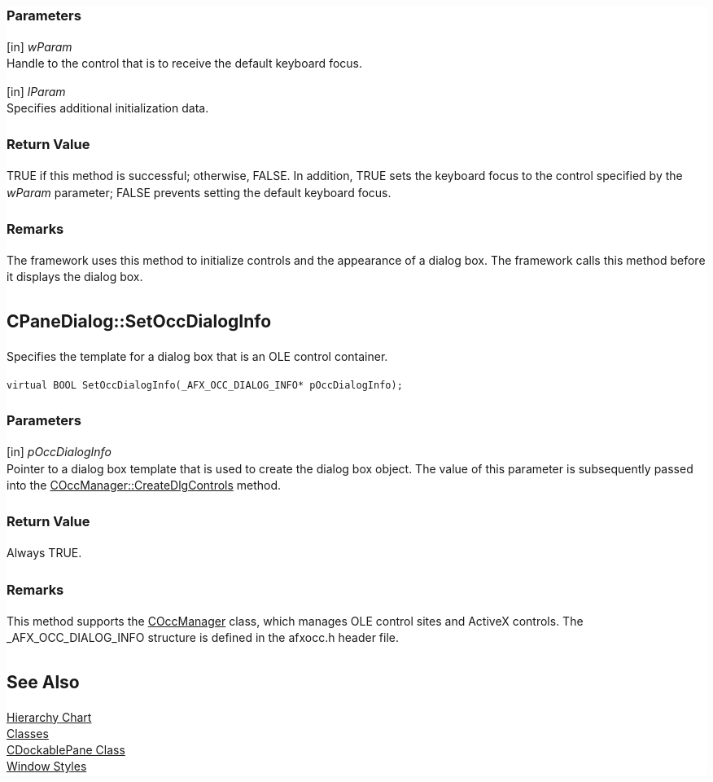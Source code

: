 ### Parameters  
 [in] *wParam*  
 Handle to the control that is to receive the default keyboard focus.  
  
 [in] *lParam*  
 Specifies additional initialization data.  
  
### Return Value  
 TRUE if this method is successful; otherwise, FALSE. In addition, TRUE sets the keyboard focus to the control specified by the *wParam* parameter; FALSE prevents setting the default keyboard focus.  
  
### Remarks  
 The framework uses this method to initialize controls and the appearance of a dialog box. The framework calls this method before it displays the dialog box.  
  
##  <a name="setoccdialoginfo"></a>  CPaneDialog::SetOccDialogInfo  
 Specifies the template for a dialog box that is an OLE control container.  
  
```  
virtual BOOL SetOccDialogInfo(_AFX_OCC_DIALOG_INFO* pOccDialogInfo);
```  
  
### Parameters  
 [in] *pOccDialogInfo*  
 Pointer to a dialog box template that is used to create the dialog box object. The value of this parameter is subsequently passed into the [COccManager::CreateDlgControls](../../mfc/reference/coccmanager-class.md#createdlgcontrols) method.  
  
### Return Value  
 Always TRUE.  
  
### Remarks  
 This method supports the [COccManager](../../mfc/reference/coccmanager-class.md) class, which manages OLE control sites and ActiveX controls. The _AFX_OCC_DIALOG_INFO structure is defined in the afxocc.h header file.  
  
## See Also  
 [Hierarchy Chart](../../mfc/hierarchy-chart.md)   
 [Classes](../../mfc/reference/mfc-classes.md)   
 [CDockablePane Class](../../mfc/reference/cdockablepane-class.md)   
 [Window Styles](../../mfc/reference/styles-used-by-mfc.md#window-styles)



